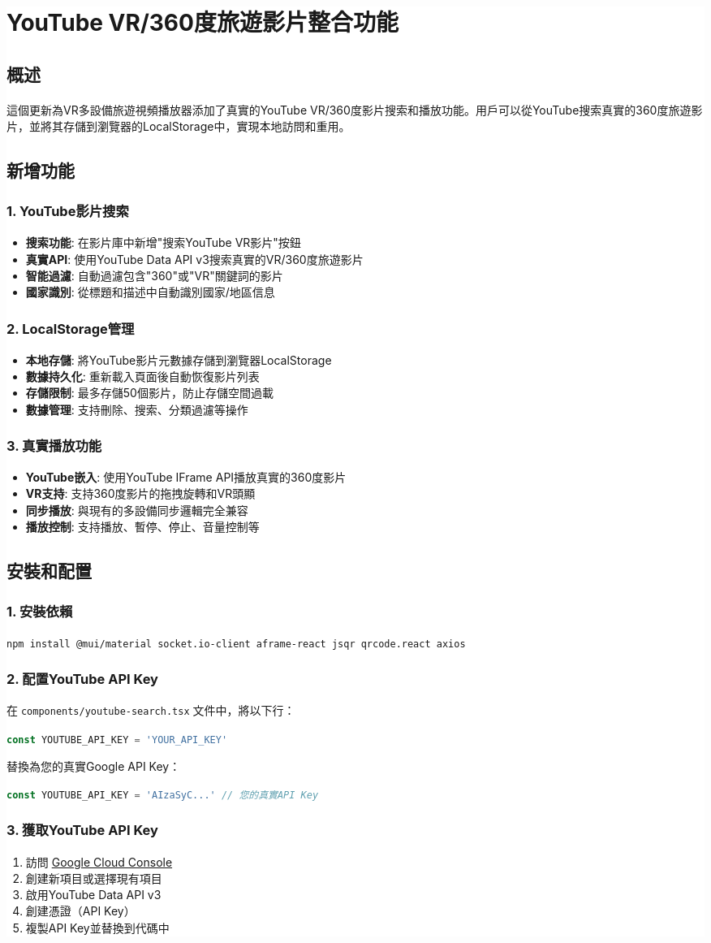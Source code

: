 # YouTube VR/360度旅遊影片整合功能

## 概述

這個更新為VR多設備旅遊視頻播放器添加了真實的YouTube VR/360度影片搜索和播放功能。用戶可以從YouTube搜索真實的360度旅遊影片，並將其存儲到瀏覽器的LocalStorage中，實現本地訪問和重用。

## 新增功能

### 1. YouTube影片搜索
- **搜索功能**: 在影片庫中新增"搜索YouTube VR影片"按鈕
- **真實API**: 使用YouTube Data API v3搜索真實的VR/360度旅遊影片
- **智能過濾**: 自動過濾包含"360"或"VR"關鍵詞的影片
- **國家識別**: 從標題和描述中自動識別國家/地區信息

### 2. LocalStorage管理
- **本地存儲**: 將YouTube影片元數據存儲到瀏覽器LocalStorage
- **數據持久化**: 重新載入頁面後自動恢復影片列表
- **存儲限制**: 最多存儲50個影片，防止存儲空間過載
- **數據管理**: 支持刪除、搜索、分類過濾等操作

### 3. 真實播放功能
- **YouTube嵌入**: 使用YouTube IFrame API播放真實的360度影片
- **VR支持**: 支持360度影片的拖拽旋轉和VR頭顯
- **同步播放**: 與現有的多設備同步邏輯完全兼容
- **播放控制**: 支持播放、暫停、停止、音量控制等

## 安裝和配置

### 1. 安裝依賴
```bash
npm install @mui/material socket.io-client aframe-react jsqr qrcode.react axios
```

### 2. 配置YouTube API Key
在 `components/youtube-search.tsx` 文件中，將以下行：
```typescript
const YOUTUBE_API_KEY = 'YOUR_API_KEY'
```
替換為您的真實Google API Key：
```typescript
const YOUTUBE_API_KEY = 'AIzaSyC...' // 您的真實API Key
```

### 3. 獲取YouTube API Key
1. 訪問 [Google Cloud Console](https://console.cloud.google.com/)
2. 創建新項目或選擇現有項目
3. 啟用YouTube Data API v3
4. 創建憑證（API Key）
5. 複製API Key並替換到代碼中
